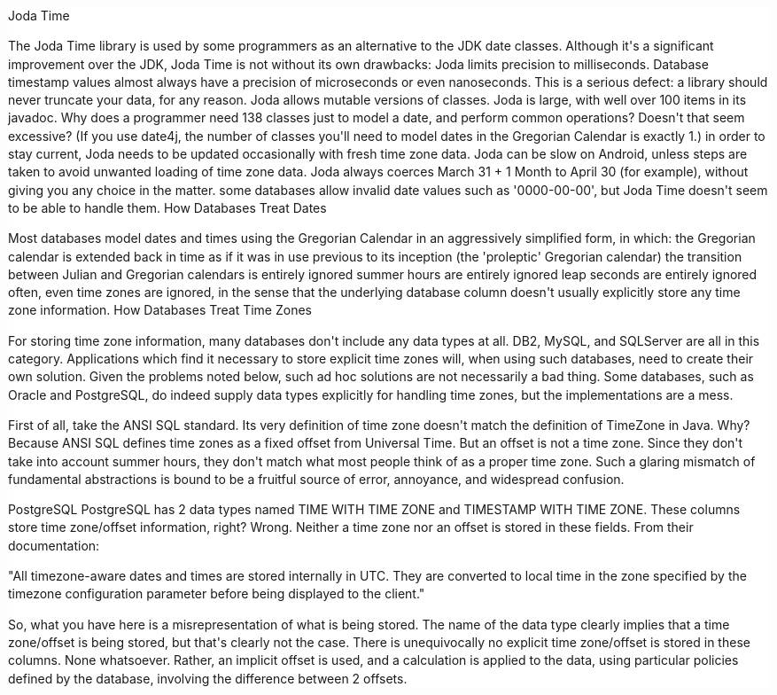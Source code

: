 Joda Time

The Joda Time library is used by some programmers as an alternative to the JDK date classes. Although it's a significant improvement over the JDK, Joda Time is not without its own drawbacks:
Joda limits precision to milliseconds. Database timestamp values almost always have a precision of microseconds or even nanoseconds. This is a serious defect: a library should never truncate your data, for any reason.
Joda allows mutable versions of classes.
Joda is large, with well over 100 items in its javadoc. Why does a programmer need 138 classes just to model a date, and perform common operations? Doesn't that seem excessive? (If you use date4j, the number of classes you'll need to model dates in the Gregorian Calendar is exactly 1.)
in order to stay current, Joda needs to be updated occasionally with fresh time zone data.
Joda can be slow on Android, unless steps are taken to avoid unwanted loading of time zone data.
Joda always coerces March 31 + 1 Month to April 30 (for example), without giving you any choice in the matter.
some databases allow invalid date values such as '0000-00-00', but Joda Time doesn't seem to be able to handle them.
How Databases Treat Dates

Most databases model dates and times using the Gregorian Calendar in an aggressively simplified form, in which:
the Gregorian calendar is extended back in time as if it was in use previous to its inception (the 'proleptic' Gregorian calendar)
the transition between Julian and Gregorian calendars is entirely ignored
summer hours are entirely ignored
leap seconds are entirely ignored
often, even time zones are ignored, in the sense that the underlying database column doesn't usually explicitly store any time zone information.
How Databases Treat Time Zones

For storing time zone information, many databases don't include any data types at all. DB2, MySQL, and SQLServer are all in this category. Applications which find it necessary to store explicit time zones will, when using such databases, need to create their own solution. Given the problems noted below, such ad hoc solutions are not necessarily a bad thing.
Some databases, such as Oracle and PostgreSQL, do indeed supply data types explicitly for handling time zones, but the implementations are a mess.

First of all, take the ANSI SQL standard. Its very definition of time zone doesn't match the definition of TimeZone in Java. Why? Because ANSI SQL defines time zones as a fixed offset from Universal Time. But an offset is not a time zone. Since they don't take into account summer hours, they don't match what most people think of as a proper time zone. Such a glaring mismatch of fundamental abstractions is bound to be a fruitful source of error, annoyance, and widespread confusion.

PostgreSQL
PostgreSQL has 2 data types named TIME WITH TIME ZONE and TIMESTAMP WITH TIME ZONE. These columns store time zone/offset information, right? Wrong. Neither a time zone nor an offset is stored in these fields. From their documentation:

"All timezone-aware dates and times are stored internally in UTC. They are converted to local time in the zone specified by the timezone configuration parameter before being displayed to the client."

So, what you have here is a misrepresentation of what is being stored. The name of the data type clearly implies that a time zone/offset is being stored, but that's clearly not the case. There is unequivocally no explicit time zone/offset is stored in these columns. None whatsoever. Rather, an implicit offset is used, and a calculation is applied to the data, using particular policies defined by the database, involving the difference between 2 offsets.
